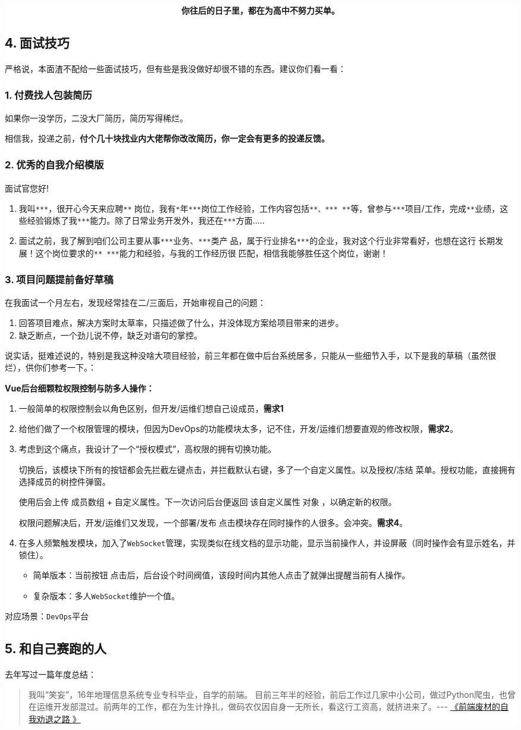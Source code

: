 **<center>你往后的日子里，都在为高中不努力买单。</center>**

## 4. 面试技巧

严格说，本面渣不配给一些面试技巧，但有些是我没做好却很不错的东西。建议你们看一看：

### 1. 付费找人包装简历

如果你一没学历，二没大厂简历，简历写得稀烂。

相信我，投递之前，**付个几十块找业内大佬帮你改改简历，你一定会有更多的投递反馈。**

### 2. 优秀的自我介绍模版

面试官您好!
1. 我叫`***`，很开心今天来应聘`**` 岗位，我有`*`年`***`岗位工作经验，工作内容包括`**、*** **`等，曾参与`***`项目/工作，完成`**`业绩，这些经验锻炼了我`***`能力。除了日常业务开发外，我还在`***`方面.....

2. 面试之前，我了解到咱们公司主要从事`***`业务、`***`类产
品，属于行业排名`***`的企业，我对这个行业非常看好，也想在这行
长期发展！这个岗位要求的`** ***`能力和经验，与我的工作经历很
匹配，相信我能够胜任这个岗位，谢谢！

### 3. 项目问题提前备好草稿

在我面试一个月左右，发现经常挂在二/三面后，开始审视自己的问题：

1. 回答项目难点，解决方案时太草率，只描述做了什么，并没体现方案给项目带来的进步。
2. 缺乏断点，一个劲儿说不停，缺乏对语句的掌控。

说实话，挺难述说的，特别是我这种没啥大项目经验，前三年都在做中后台系统居多，只能从一些细节入手，以下是我的草稿（虽然很烂），供你们参考一下。：

**Vue后台细颗粒权限控制与防多人操作：**

1. 一般简单的权限控制会以角色区别，但开发/运维们想自己设成员，**需求1**
2. 给他们做了一个权限管理的模块，但因为DevOps的功能模块太多，记不住，开发/运维们想要直观的修改权限，**需求2**。
3. 考虑到这个痛点，我设计了一个“授权模式”，高权限的拥有切换功能。

   切换后，该模块下所有的按钮都会先拦截左键点击，并拦截默认右键，多了一个自定义属性。以及授权/冻结 菜单。授权功能，直接拥有选择成员的树控件弹窗。
   
   使用后会上传 成员数组 + 自定义属性。下一次访问后台便返回 该自定义属性 对象 ，以确定新的权限。

   权限问题解决后，开发/运维们又发现，一个部署/发布 点击模块存在同时操作的人很多。会冲突。**需求4**。

4. 在多人频繁触发模块，加入了`WebSocket`管理，实现类似在线文档的显示功能，显示当前操作人，并设屏蔽（同时操作会有显示姓名，并锁住）。
    * 简单版本：当前按钮 点击后，后台设个时间阀值，该段时间内其他人点击了就弹出提醒当前有人操作。
    
    * 复杂版本：多人`WebSocket`维护一个值。


对应场景：`DevOps`平台


## 5. 和自己赛跑的人

去年写过一篇年度总结：

>  我叫“笑妄”，16年地理信息系统专业专科毕业，自学的前端。 目前三年半的经验，前后工作过几家中小公司，做过Python爬虫，也曾在运维开发部混过。前两年的工作，都在为生计挣扎，做码农仅因自身一无所长，看这行工资高，就挤进来了。--- [《前端废材的自我劝退之路 》](https://juejin.im/post/5e0592dee51d45581e441d0b)
